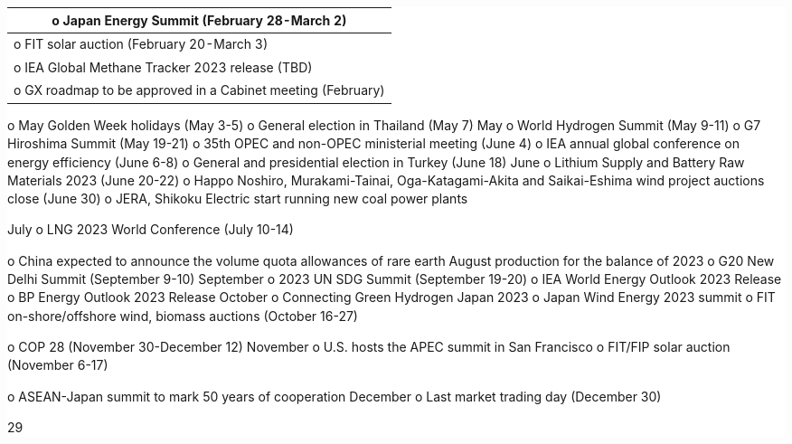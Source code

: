 | o Japan Energy Summit (February 28-March 2) |
| --- |
| o FIT solar auction (February 20-March 3) |
| o IEA Global Methane Tracker 2023 release (TBD) |
| o GX roadmap to be approved in a Cabinet meeting (February) |

o  May Golden Week holidays (May 3-5)
o  General election in Thailand (May 7)
May
o  World Hydrogen Summit (May 9-11)
o  G7 Hiroshima Summit (May 19-21)
o  35th OPEC and non-OPEC ministerial meeting (June 4)
o  IEA annual global conference on energy efficiency (June 6-8)
o  General and presidential election in Turkey (June 18)
June     o  Lithium Supply and Battery Raw Materials 2023 (June 20-22)
o  Happo Noshiro, Murakami-Tainai, Oga-Katagami-Akita and Saikai-Eshima
wind project auctions close (June 30)
o  JERA, Shikoku Electric start running new coal power plants


July     o  LNG 2023 World Conference (July 10-14)

o  China expected to announce the volume quota allowances of rare earth
August
production for the balance of 2023
o  G20 New Delhi Summit (September 9-10)
September
o  2023 UN SDG Summit (September 19-20)
o  IEA World Energy Outlook 2023 Release
o  BP Energy Outlook 2023 Release
October   o  Connecting Green Hydrogen Japan 2023
o  Japan Wind Energy 2023 summit
o  FIT on-shore/offshore wind, biomass auctions (October 16-27)

o  COP 28 (November 30-December 12)
November   o  U.S. hosts the APEC summit in San Francisco
o  FIT/FIP solar auction (November 6-17)

o  ASEAN-Japan summit to mark 50 years of cooperation
December
o  Last market trading day (December 30)

















29
